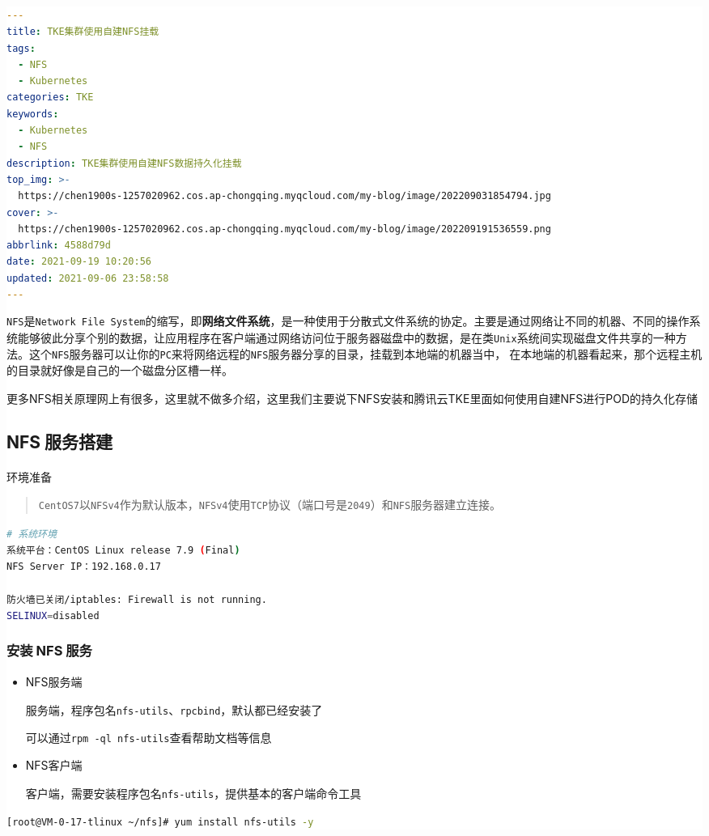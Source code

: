 ```yaml
---
title: TKE集群使用自建NFS挂载
tags:
  - NFS
  - Kubernetes
categories: TKE
keywords:
  - Kubernetes
  - NFS
description: TKE集群使用自建NFS数据持久化挂载
top_img: >-
  https://chen1900s-1257020962.cos.ap-chongqing.myqcloud.com/my-blog/image/202209031854794.jpg
cover: >-
  https://chen1900s-1257020962.cos.ap-chongqing.myqcloud.com/my-blog/image/202209191536559.png
abbrlink: 4588d79d
date: 2021-09-19 10:20:56
updated: 2021-09-06 23:58:58
---
```


`NFS`是`Network File System`的缩写，即**网络文件系统**，是一种使用于分散式文件系统的协定。主要是通过网络让不同的机器、不同的操作系统能够彼此分享个别的数据，让应用程序在客户端通过网络访问位于服务器磁盘中的数据，是在类`Unix`系统间实现磁盘文件共享的一种方法。这个`NFS`服务器可以让你的`PC`来将网络远程的`NFS`服务器分享的目录，挂载到本地端的机器当中， 在本地端的机器看起来，那个远程主机的目录就好像是自己的一个磁盘分区槽一样。

更多NFS相关原理网上有很多，这里就不做多介绍，这里我们主要说下NFS安装和腾讯云TKE里面如何使用自建NFS进行POD的持久化存储

## NFS 服务搭建

环境准备

> `CentOS7`以`NFSv4`作为默认版本，`NFSv4`使用`TCP`协议（端口号是`2049`）和`NFS`服务器建立连接。

```bash
# 系统环境
系统平台：CentOS Linux release 7.9 (Final)
NFS Server IP：192.168.0.17

防火墙已关闭/iptables: Firewall is not running.
SELINUX=disabled
```

### 安装 NFS 服务

- NFS服务端

  服务端，程序包名`nfs-utils`、`rpcbind`，默认都已经安装了

  可以通过`rpm -ql nfs-utils`查看帮助文档等信息

- NFS客户端

  客户端，需要安装程序包名`nfs-utils`，提供基本的客户端命令工具

```bash
[root@VM-0-17-tlinux ~/nfs]# yum install nfs-utils -y
```

